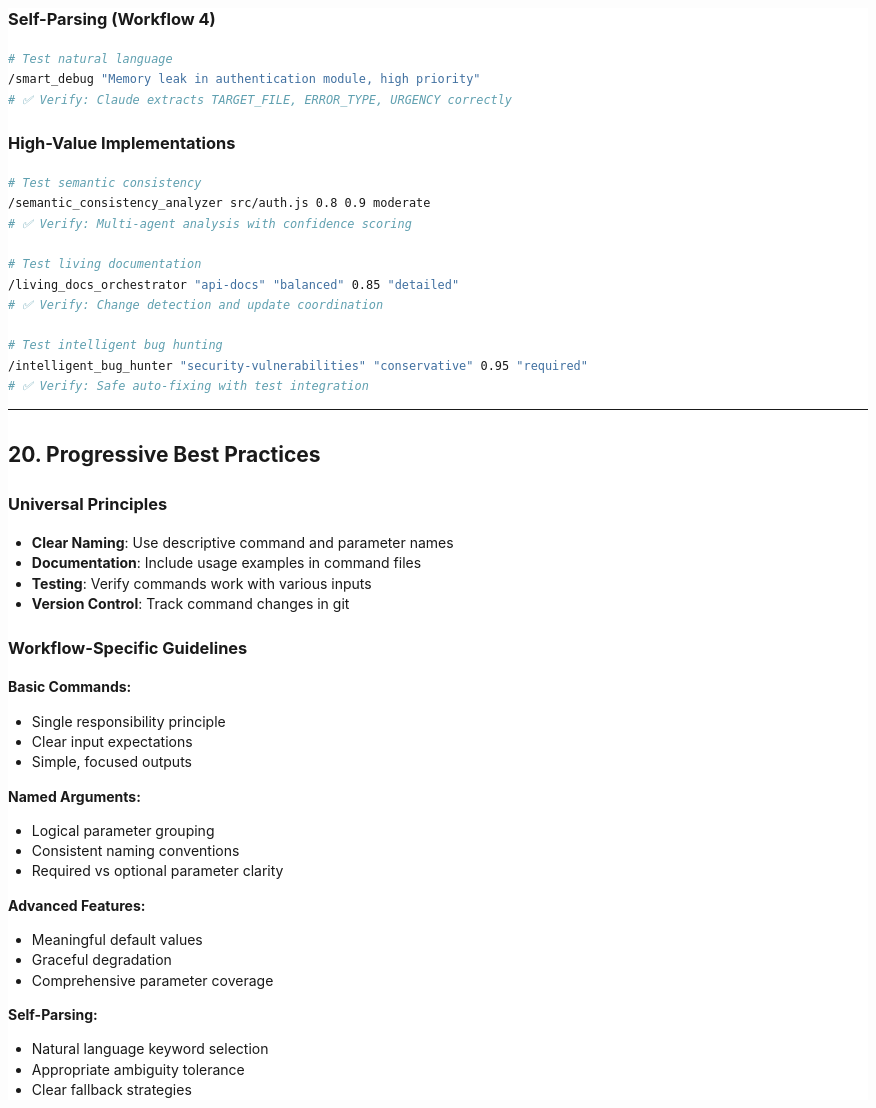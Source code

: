 ### Self-Parsing (Workflow 4)
```bash
# Test natural language
/smart_debug "Memory leak in authentication module, high priority"
# ✅ Verify: Claude extracts TARGET_FILE, ERROR_TYPE, URGENCY correctly
```

### High-Value Implementations
```bash
# Test semantic consistency
/semantic_consistency_analyzer src/auth.js 0.8 0.9 moderate
# ✅ Verify: Multi-agent analysis with confidence scoring

# Test living documentation
/living_docs_orchestrator "api-docs" "balanced" 0.85 "detailed"
# ✅ Verify: Change detection and update coordination

# Test intelligent bug hunting
/intelligent_bug_hunter "security-vulnerabilities" "conservative" 0.95 "required"
# ✅ Verify: Safe auto-fixing with test integration
```

---

## 20. Progressive Best Practices

### Universal Principles
- **Clear Naming**: Use descriptive command and parameter names
- **Documentation**: Include usage examples in command files
- **Testing**: Verify commands work with various inputs
- **Version Control**: Track command changes in git

### Workflow-Specific Guidelines

**Basic Commands:**
- Single responsibility principle
- Clear input expectations
- Simple, focused outputs

**Named Arguments:**
- Logical parameter grouping
- Consistent naming conventions
- Required vs optional parameter clarity

**Advanced Features:**
- Meaningful default values
- Graceful degradation
- Comprehensive parameter coverage

**Self-Parsing:**
- Natural language keyword selection
- Appropriate ambiguity tolerance
- Clear fallback strategies
